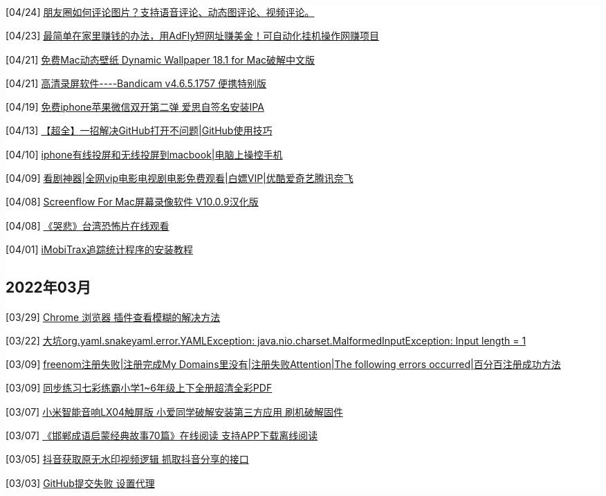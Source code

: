 \[04/24\] [朋友圈如何评论图片？支持语音评论、动态图评论、视频评论。](https://www.eqishare.com/technology/936.html "朋友圈如何评论图片？支持语音评论、动态图评论、视频评论。")

\[04/23\] [最简单在家里赚钱的办法，用AdFly短网址赚美金！可自动化挂机操作网赚项目](https://www.eqishare.com/makemoneyonline/935.html "最简单在家里赚钱的办法，用AdFly短网址赚美金！可自动化挂机操作网赚项目")

\[04/21\] [免费Mac动态壁纸 Dynamic Wallpaper 18.1 for Mac破解中文版](https://www.eqishare.com/softwaretool/934.html "免费Mac动态壁纸 Dynamic Wallpaper 18.1 for Mac破解中文版")

\[04/21\] [高清录屏软件----Bandicam v4.6.5.1757 便携特别版](https://www.eqishare.com/softwaretool/933.html " 高清录屏软件----Bandicam v4.6.5.1757 便携特别版")

\[04/19\] [免费iphone苹果微信双开第二弹 爱思自签名安装IPA](https://www.eqishare.com/technology/932.html "免费iphone苹果微信双开第二弹 爱思自签名安装IPA")

\[04/13\] [【超全】一招解决GitHub打开不问题|GitHub使用技巧](https://www.eqishare.com/programming/931.html "【超全】一招解决GitHub打开不问题|GitHub使用技巧")

\[04/10\] [iphone有线投屏和无线投屏到macbook|电脑上操控手机](https://www.eqishare.com/technology/930.html "iphone有线投屏和无线投屏到macbook|电脑上操控手机")

\[04/09\] [看剧神器|全网vip电影电视剧电影免费观看|白嫖VIP|优酷爱奇艺腾讯奈飞](https://www.eqishare.com/technology/929.html "看剧神器|全网vip电影电视剧电影免费观看|白嫖VIP|优酷爱奇艺腾讯奈飞")

\[04/08\] [Screenflow For Mac屏幕录像软件 V10.0.9汉化版](https://www.eqishare.com/softwaretool/928.html "Screenflow For Mac屏幕录像软件 V10.0.9汉化版")

\[04/08\] [《哭悲》台湾恐怖片在线观看](https://www.eqishare.com/video/927.html "《哭悲》台湾恐怖片在线观看")

\[04/01\] [iMobiTrax追踪统计程序的安装教程](https://www.eqishare.com/technology/926.html "iMobiTrax追踪统计程序的安装教程")

2022年03月
--------

\[03/29\] [Chrome 浏览器 插件查看模糊的解决方法](https://www.eqishare.com/technology/925.html "Chrome 浏览器 插件查看模糊的解决方法")

\[03/22\] [大坑org.yaml.snakeyaml.error.YAMLException: java.nio.charset.MalformedInputException: Input length = 1](https://www.eqishare.com/programming/924.html "大坑org.yaml.snakeyaml.error.YAMLException: java.nio.charset.MalformedInputException: Input length = 1")

\[03/09\] [freenom注册失败|注册完成My Domains里没有|注册失败Attention|The following errors occurred|百分百注册成功方法](https://www.eqishare.com/technology/923.html "freenom注册失败|注册完成My Domains里没有|注册失败Attention|The following errors occurred|百分百注册成功方法")

\[03/09\] [同步练习七彩练霸小学1~6年级上下全册超清全彩PDF](https://www.eqishare.com/other/922.html "同步练习七彩练霸小学1~6年级上下全册超清全彩PDF")

\[03/07\] [小米智能音响LX04触屏版 小爱同学破解安装第三方应用 刷机破解固件](https://www.eqishare.com/technology/921.html "小米智能音响LX04触屏版 小爱同学破解安装第三方应用 刷机破解固件")

\[03/07\] [《邯郸成语启蒙经典故事70篇》在线阅读 支持APP下载离线阅读](https://www.eqishare.com/other/920.html "《邯郸成语启蒙经典故事70篇》在线阅读 支持APP下载离线阅读")

\[03/05\] [抖音获取原无水印视频逻辑 抓取抖音分享的接口](https://www.eqishare.com/programming/919.html "抖音获取原无水印视频逻辑 抓取抖音分享的接口")

\[03/03\] [GitHub提交失败 设置代理](https://www.eqishare.com/programming/918.html "GitHub提交失败 设置代理")
